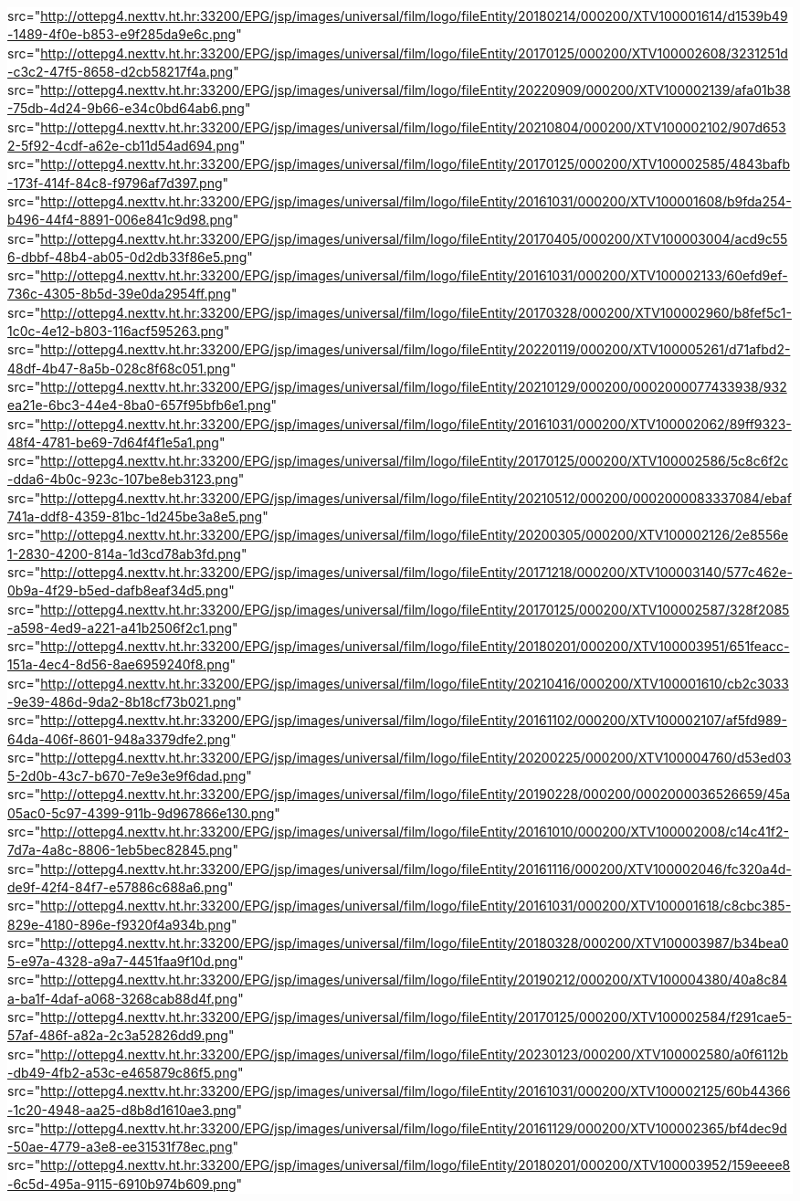 src="http://ottepg4.nexttv.ht.hr:33200/EPG/jsp/images/universal/film/logo/fileEntity/20180214/000200/XTV100001614/d1539b49-1489-4f0e-b853-e9f285da9e6c.png"
src="http://ottepg4.nexttv.ht.hr:33200/EPG/jsp/images/universal/film/logo/fileEntity/20170125/000200/XTV100002608/3231251d-c3c2-47f5-8658-d2cb58217f4a.png"
src="http://ottepg4.nexttv.ht.hr:33200/EPG/jsp/images/universal/film/logo/fileEntity/20220909/000200/XTV100002139/afa01b38-75db-4d24-9b66-e34c0bd64ab6.png"
src="http://ottepg4.nexttv.ht.hr:33200/EPG/jsp/images/universal/film/logo/fileEntity/20210804/000200/XTV100002102/907d6532-5f92-4cdf-a62e-cb11d54ad694.png"
src="http://ottepg4.nexttv.ht.hr:33200/EPG/jsp/images/universal/film/logo/fileEntity/20170125/000200/XTV100002585/4843bafb-173f-414f-84c8-f9796af7d397.png"
src="http://ottepg4.nexttv.ht.hr:33200/EPG/jsp/images/universal/film/logo/fileEntity/20161031/000200/XTV100001608/b9fda254-b496-44f4-8891-006e841c9d98.png"
src="http://ottepg4.nexttv.ht.hr:33200/EPG/jsp/images/universal/film/logo/fileEntity/20170405/000200/XTV100003004/acd9c556-dbbf-48b4-ab05-0d2db33f86e5.png"
src="http://ottepg4.nexttv.ht.hr:33200/EPG/jsp/images/universal/film/logo/fileEntity/20161031/000200/XTV100002133/60efd9ef-736c-4305-8b5d-39e0da2954ff.png"
src="http://ottepg4.nexttv.ht.hr:33200/EPG/jsp/images/universal/film/logo/fileEntity/20170328/000200/XTV100002960/b8fef5c1-1c0c-4e12-b803-116acf595263.png"
src="http://ottepg4.nexttv.ht.hr:33200/EPG/jsp/images/universal/film/logo/fileEntity/20220119/000200/XTV100005261/d71afbd2-48df-4b47-8a5b-028c8f68c051.png"
src="http://ottepg4.nexttv.ht.hr:33200/EPG/jsp/images/universal/film/logo/fileEntity/20210129/000200/0002000077433938/932ea21e-6bc3-44e4-8ba0-657f95bfb6e1.png"
src="http://ottepg4.nexttv.ht.hr:33200/EPG/jsp/images/universal/film/logo/fileEntity/20161031/000200/XTV100002062/89ff9323-48f4-4781-be69-7d64f4f1e5a1.png"
src="http://ottepg4.nexttv.ht.hr:33200/EPG/jsp/images/universal/film/logo/fileEntity/20170125/000200/XTV100002586/5c8c6f2c-dda6-4b0c-923c-107be8eb3123.png"
src="http://ottepg4.nexttv.ht.hr:33200/EPG/jsp/images/universal/film/logo/fileEntity/20210512/000200/0002000083337084/ebaf741a-ddf8-4359-81bc-1d245be3a8e5.png"
src="http://ottepg4.nexttv.ht.hr:33200/EPG/jsp/images/universal/film/logo/fileEntity/20200305/000200/XTV100002126/2e8556e1-2830-4200-814a-1d3cd78ab3fd.png"
src="http://ottepg4.nexttv.ht.hr:33200/EPG/jsp/images/universal/film/logo/fileEntity/20171218/000200/XTV100003140/577c462e-0b9a-4f29-b5ed-dafb8eaf34d5.png"
src="http://ottepg4.nexttv.ht.hr:33200/EPG/jsp/images/universal/film/logo/fileEntity/20170125/000200/XTV100002587/328f2085-a598-4ed9-a221-a41b2506f2c1.png"
src="http://ottepg4.nexttv.ht.hr:33200/EPG/jsp/images/universal/film/logo/fileEntity/20180201/000200/XTV100003951/651feacc-151a-4ec4-8d56-8ae6959240f8.png"
src="http://ottepg4.nexttv.ht.hr:33200/EPG/jsp/images/universal/film/logo/fileEntity/20210416/000200/XTV100001610/cb2c3033-9e39-486d-9da2-8b18cf73b021.png"
src="http://ottepg4.nexttv.ht.hr:33200/EPG/jsp/images/universal/film/logo/fileEntity/20161102/000200/XTV100002107/af5fd989-64da-406f-8601-948a3379dfe2.png"
src="http://ottepg4.nexttv.ht.hr:33200/EPG/jsp/images/universal/film/logo/fileEntity/20200225/000200/XTV100004760/d53ed035-2d0b-43c7-b670-7e9e3e9f6dad.png"
src="http://ottepg4.nexttv.ht.hr:33200/EPG/jsp/images/universal/film/logo/fileEntity/20190228/000200/0002000036526659/45a05ac0-5c97-4399-911b-9d967866e130.png"
src="http://ottepg4.nexttv.ht.hr:33200/EPG/jsp/images/universal/film/logo/fileEntity/20161010/000200/XTV100002008/c14c41f2-7d7a-4a8c-8806-1eb5bec82845.png"
src="http://ottepg4.nexttv.ht.hr:33200/EPG/jsp/images/universal/film/logo/fileEntity/20161116/000200/XTV100002046/fc320a4d-de9f-42f4-84f7-e57886c688a6.png"
src="http://ottepg4.nexttv.ht.hr:33200/EPG/jsp/images/universal/film/logo/fileEntity/20161031/000200/XTV100001618/c8cbc385-829e-4180-896e-f9320f4a934b.png"
src="http://ottepg4.nexttv.ht.hr:33200/EPG/jsp/images/universal/film/logo/fileEntity/20180328/000200/XTV100003987/b34bea05-e97a-4328-a9a7-4451faa9f10d.png"
src="http://ottepg4.nexttv.ht.hr:33200/EPG/jsp/images/universal/film/logo/fileEntity/20190212/000200/XTV100004380/40a8c84a-ba1f-4daf-a068-3268cab88d4f.png"
src="http://ottepg4.nexttv.ht.hr:33200/EPG/jsp/images/universal/film/logo/fileEntity/20170125/000200/XTV100002584/f291cae5-57af-486f-a82a-2c3a52826dd9.png"
src="http://ottepg4.nexttv.ht.hr:33200/EPG/jsp/images/universal/film/logo/fileEntity/20230123/000200/XTV100002580/a0f6112b-db49-4fb2-a53c-e465879c86f5.png"
src="http://ottepg4.nexttv.ht.hr:33200/EPG/jsp/images/universal/film/logo/fileEntity/20161031/000200/XTV100002125/60b44366-1c20-4948-aa25-d8b8d1610ae3.png"
src="http://ottepg4.nexttv.ht.hr:33200/EPG/jsp/images/universal/film/logo/fileEntity/20161129/000200/XTV100002365/bf4dec9d-50ae-4779-a3e8-ee31531f78ec.png"
src="http://ottepg4.nexttv.ht.hr:33200/EPG/jsp/images/universal/film/logo/fileEntity/20180201/000200/XTV100003952/159eeee8-6c5d-495a-9115-6910b974b609.png"